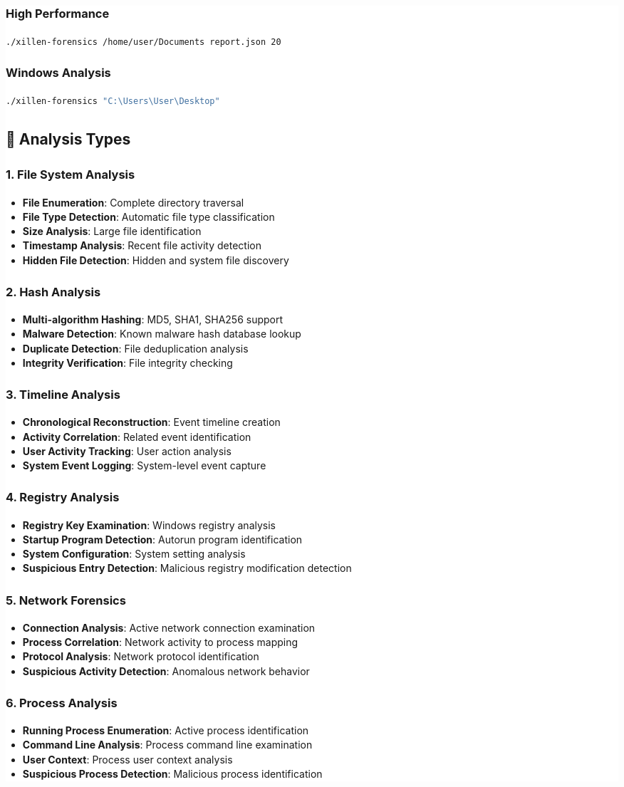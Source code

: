 ### High Performance
```bash
./xillen-forensics /home/user/Documents report.json 20
```

### Windows Analysis
```bash
./xillen-forensics "C:\Users\User\Desktop"
```

## 🎯 Analysis Types

### 1. File System Analysis
- **File Enumeration**: Complete directory traversal
- **File Type Detection**: Automatic file type classification
- **Size Analysis**: Large file identification
- **Timestamp Analysis**: Recent file activity detection
- **Hidden File Detection**: Hidden and system file discovery

### 2. Hash Analysis
- **Multi-algorithm Hashing**: MD5, SHA1, SHA256 support
- **Malware Detection**: Known malware hash database lookup
- **Duplicate Detection**: File deduplication analysis
- **Integrity Verification**: File integrity checking

### 3. Timeline Analysis
- **Chronological Reconstruction**: Event timeline creation
- **Activity Correlation**: Related event identification
- **User Activity Tracking**: User action analysis
- **System Event Logging**: System-level event capture

### 4. Registry Analysis
- **Registry Key Examination**: Windows registry analysis
- **Startup Program Detection**: Autorun program identification
- **System Configuration**: System setting analysis
- **Suspicious Entry Detection**: Malicious registry modification detection

### 5. Network Forensics
- **Connection Analysis**: Active network connection examination
- **Process Correlation**: Network activity to process mapping
- **Protocol Analysis**: Network protocol identification
- **Suspicious Activity Detection**: Anomalous network behavior

### 6. Process Analysis
- **Running Process Enumeration**: Active process identification
- **Command Line Analysis**: Process command line examination
- **User Context**: Process user context analysis
- **Suspicious Process Detection**: Malicious process identification
